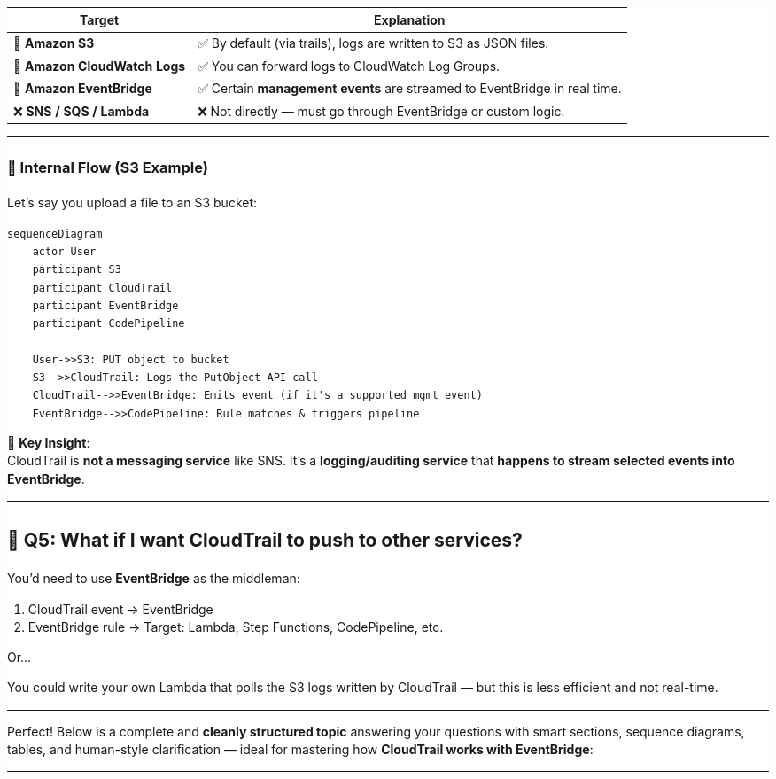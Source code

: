 | Target                        | Explanation                                                                |
| ----------------------------- | -------------------------------------------------------------------------- |
| 🔹 **Amazon S3**              | ✅ By default (via trails), logs are written to S3 as JSON files.          |
| 🔸 **Amazon CloudWatch Logs** | ✅ You can forward logs to CloudWatch Log Groups.                          |
| 🔹 **Amazon EventBridge**     | ✅ Certain **management events** are streamed to EventBridge in real time. |
| ❌ **SNS / SQS / Lambda**     | ❌ Not directly — must go through EventBridge or custom logic.             |

---

### 🤖 Internal Flow (S3 Example)

Let’s say you upload a file to an S3 bucket:

```mermaid
sequenceDiagram
    actor User
    participant S3
    participant CloudTrail
    participant EventBridge
    participant CodePipeline

    User->>S3: PUT object to bucket
    S3-->>CloudTrail: Logs the PutObject API call
    CloudTrail-->>EventBridge: Emits event (if it's a supported mgmt event)
    EventBridge-->>CodePipeline: Rule matches & triggers pipeline
```

🧠 **Key Insight**:  
CloudTrail is **not a messaging service** like SNS. It’s a **logging/auditing service** that **happens to stream selected events into EventBridge**.

---

## 🧠 Q5: What if I want CloudTrail to push to other services?

You’d need to use **EventBridge** as the middleman:

1. CloudTrail event → EventBridge
2. EventBridge rule → Target: Lambda, Step Functions, CodePipeline, etc.

Or…

You could write your own Lambda that polls the S3 logs written by CloudTrail — but this is less efficient and not real-time.

---

Perfect! Below is a complete and **cleanly structured topic** answering your questions with smart sections, sequence diagrams, tables, and human-style clarification — ideal for mastering how **CloudTrail works with EventBridge**:

---
